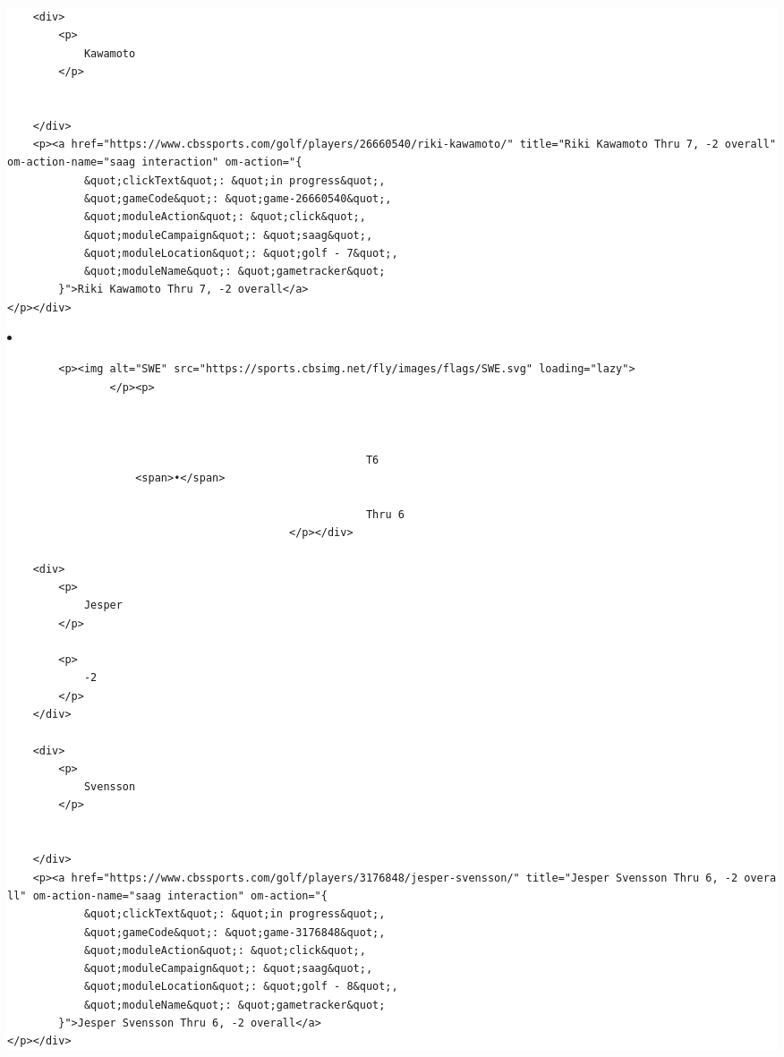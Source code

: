         <div>
            <p>
                Kawamoto
            </p>

            
        </div>
        <p><a href="https://www.cbssports.com/golf/players/26660540/riki-kawamoto/" title="Riki Kawamoto Thru 7, -2 overall" om-action-name="saag interaction" om-action="{
                &quot;clickText&quot;: &quot;in progress&quot;,
                &quot;gameCode&quot;: &quot;game-26660540&quot;,
                &quot;moduleAction&quot;: &quot;click&quot;,
                &quot;moduleCampaign&quot;: &quot;saag&quot;,
                &quot;moduleLocation&quot;: &quot;golf - 7&quot;,
                &quot;moduleName&quot;: &quot;gametracker&quot;
            }">Riki Kawamoto Thru 7, -2 overall</a>
    </p></div>
</li>
                                            


    


<li data-index="8" id="game-3176848">
    <div>
        <div>
                                            
                            
                
    
    
    
            <p><img alt="SWE" src="https://sports.cbsimg.net/fly/images/flags/SWE.svg" loading="lazy">
                    </p><p>
    

                
                                                            T6
                        <span>•</span>
                                    
                                                            Thru 6
                                                </p></div>

        <div>
            <p>
                Jesper
            </p>

            <p>
                -2
            </p>
        </div>

        <div>
            <p>
                Svensson
            </p>

            
        </div>
        <p><a href="https://www.cbssports.com/golf/players/3176848/jesper-svensson/" title="Jesper Svensson Thru 6, -2 overall" om-action-name="saag interaction" om-action="{
                &quot;clickText&quot;: &quot;in progress&quot;,
                &quot;gameCode&quot;: &quot;game-3176848&quot;,
                &quot;moduleAction&quot;: &quot;click&quot;,
                &quot;moduleCampaign&quot;: &quot;saag&quot;,
                &quot;moduleLocation&quot;: &quot;golf - 8&quot;,
                &quot;moduleName&quot;: &quot;gametracker&quot;
            }">Jesper Svensson Thru 6, -2 overall</a>
    </p></div>
</li>
                                            